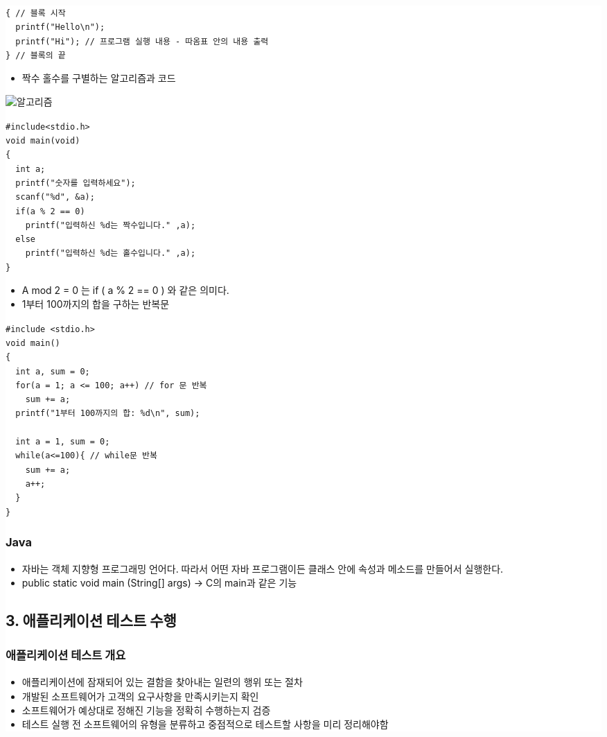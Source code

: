   ```
  { // 블록 시작
    printf("Hello\n");
    printf("Hi"); // 프로그램 실행 내용 - 따옴표 안의 내용 출력
  } // 블록의 끝
  ```
  - 짝수 홀수를 구별하는 알고리즘과 코드
  
  ![알고리즘](img/algo.jpg)
  ```
  #include<stdio.h>
  void main(void)
  {
    int a;
    printf("숫자를 입력하세요");
    scanf("%d", &a);
    if(a % 2 == 0)
      printf("입력하신 %d는 짝수입니다." ,a);
    else
      printf("입력하신 %d는 홀수입니다." ,a);
  }
  ```
- A mod 2 = 0 는 if ( a % 2 == 0 ) 와 같은 의미다.
- 1부터 100까지의 합을 구하는 반복문
```
#include <stdio.h>
void main()
{
  int a, sum = 0;
  for(a = 1; a <= 100; a++) // for 문 반복
    sum += a;
  printf("1부터 100까지의 합: %d\n", sum);

  int a = 1, sum = 0;
  while(a<=100){ // while문 반복
    sum += a;
    a++;
  }
}
```

### Java
- 자바는 객체 지향형 프로그래밍 언어다. 따라서 어떤 자바 프로그램이든 클래스 안에 속성과 메소드를 만들어서 실행한다.
- public static void main (String[] args) -> C의 main과 같은 기능
  
## 3. 애플리케이션 테스트 수행

### 애플리케이션 테스트 개요
- 애플리케이션에 잠재되어 있는 결함을 찾아내는 일련의 행위 또는 절차
- 개발된 소프트웨어가 고객의 요구사항을 만족시키는지 확인
- 소프트웨어가 예상대로 정해진 기능을 정확히 수행하는지 검증
- 테스트 실행 전 소프트웨어의 유형을 분류하고 중점적으로 테스트할 사항을 미리 정리해야함
